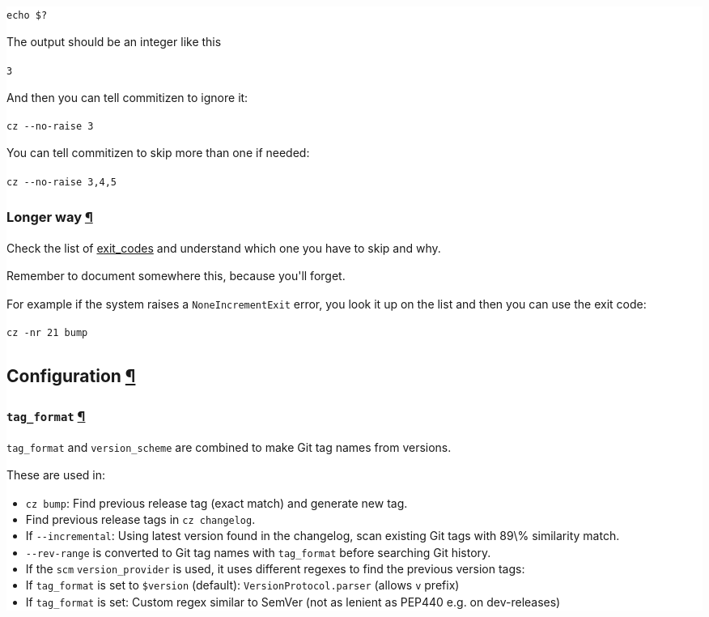 ```
echo $?

```

The output should be an integer like this

```
3

```

And then you can tell commitizen to ignore it:

```
cz --no-raise 3

```

You can tell commitizen to skip more than one if needed:

```
cz --no-raise 3,4,5

```

### Longer way [¶](https://commitizen-tools.github.io/commitizen/commands/bump/\#longer-way "Permanent link")

Check the list of [exit\_codes](https://commitizen-tools.github.io/commitizen/exit_codes/) and understand which one you have
to skip and why.

Remember to document somewhere this, because you'll forget.

For example if the system raises a `NoneIncrementExit` error, you look it up
on the list and then you can use the exit code:

```
cz -nr 21 bump

```

## Configuration [¶](https://commitizen-tools.github.io/commitizen/commands/bump/\#configuration "Permanent link")

### `tag_format` [¶](https://commitizen-tools.github.io/commitizen/commands/bump/\#tag_format "Permanent link")

`tag_format` and `version_scheme` are combined to make Git tag names from versions.

These are used in:

- `cz bump`: Find previous release tag (exact match) and generate new tag.
- Find previous release tags in `cz changelog`.
- If `--incremental`: Using latest version found in the changelog, scan existing Git tags with 89\\% similarity match.
- `--rev-range` is converted to Git tag names with `tag_format` before searching Git history.
- If the `scm` `version_provider` is used, it uses different regexes to find the previous version tags:
- If `tag_format` is set to `$version` (default): `VersionProtocol.parser` (allows `v` prefix)
- If `tag_format` is set: Custom regex similar to SemVer (not as lenient as PEP440 e.g. on dev-releases)
